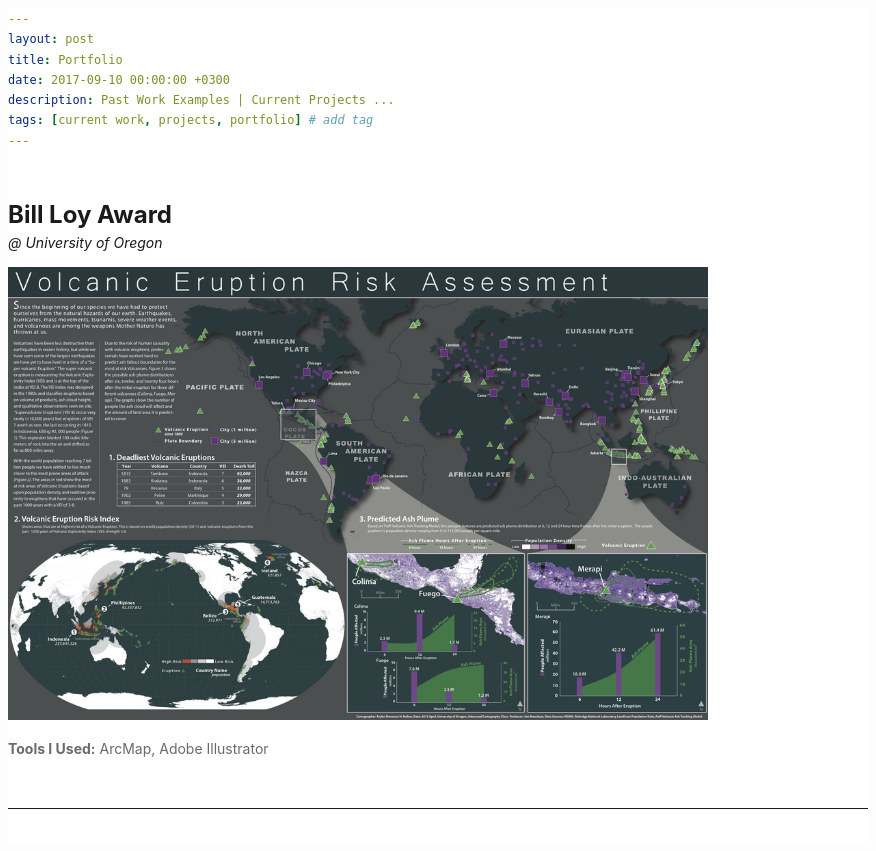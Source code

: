 ```yaml
---
layout: post
title: Portfolio
date: 2017-09-10 00:00:00 +0300
description: Past Work Examples | Current Projects ...
tags: [current work, projects, portfolio] # add tag
---
```



<br>

<span style="font-size: x-large;">**Bill Loy Award**</span>  
*@ University of Oregon*
<br>

<img src="../assets/img/1_BillLoyAward.jpg" width="700">  
<p style="font-size: 14px; color: #6a6a6b;"><b>Tools I Used:</b> ArcMap, Adobe Illustrator</p>

<br>

---

<br>
